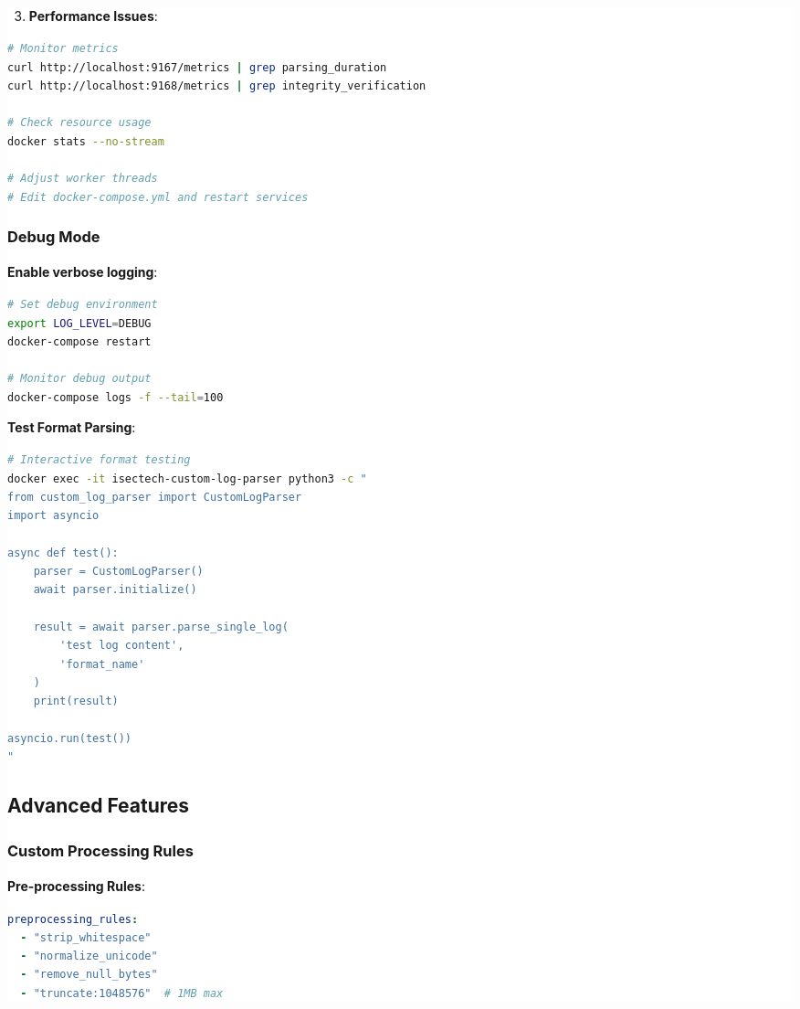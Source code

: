 3. **Performance Issues**:
```bash
# Monitor metrics
curl http://localhost:9167/metrics | grep parsing_duration
curl http://localhost:9168/metrics | grep integrity_verification

# Check resource usage
docker stats --no-stream

# Adjust worker threads
# Edit docker-compose.yml and restart services
```

### Debug Mode

**Enable verbose logging**:
```bash
# Set debug environment
export LOG_LEVEL=DEBUG
docker-compose restart

# Monitor debug output
docker-compose logs -f --tail=100
```

**Test Format Parsing**:
```bash
# Interactive format testing
docker exec -it isectech-custom-log-parser python3 -c "
from custom_log_parser import CustomLogParser
import asyncio

async def test():
    parser = CustomLogParser()
    await parser.initialize()
    
    result = await parser.parse_single_log(
        'test log content',
        'format_name'
    )
    print(result)

asyncio.run(test())
"
```

## Advanced Features

### Custom Processing Rules

**Pre-processing Rules**:
```yaml
preprocessing_rules:
  - "strip_whitespace"
  - "normalize_unicode"
  - "remove_null_bytes"
  - "truncate:1048576"  # 1MB max
```
